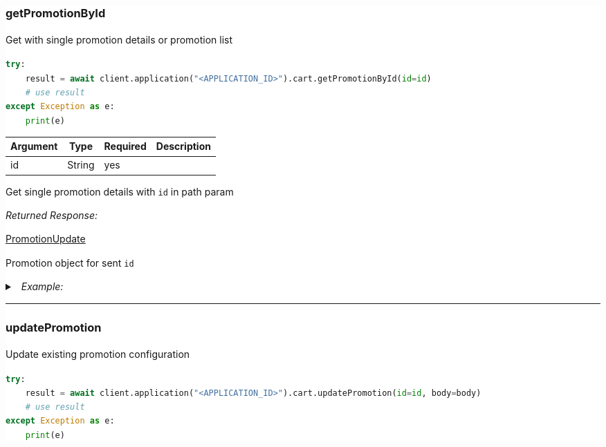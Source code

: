
### getPromotionById
Get with single promotion details or promotion list




```python
try:
    result = await client.application("<APPLICATION_ID>").cart.getPromotionById(id=id)
    # use result
except Exception as e:
    print(e)
```





| Argument  |  Type  | Required | Description |
| --------- | -----  | -------- | ----------- | 
| id | String | yes |  |  



Get single promotion details with `id` in path param

*Returned Response:*




[PromotionUpdate](#PromotionUpdate)

Promotion object for sent `id`




<details><summary><i>&nbsp; Example:</i></summary></details>









---


### updatePromotion
Update existing promotion configuration




```python
try:
    result = await client.application("<APPLICATION_ID>").cart.updatePromotion(id=id, body=body)
    # use result
except Exception as e:
    print(e)
```


